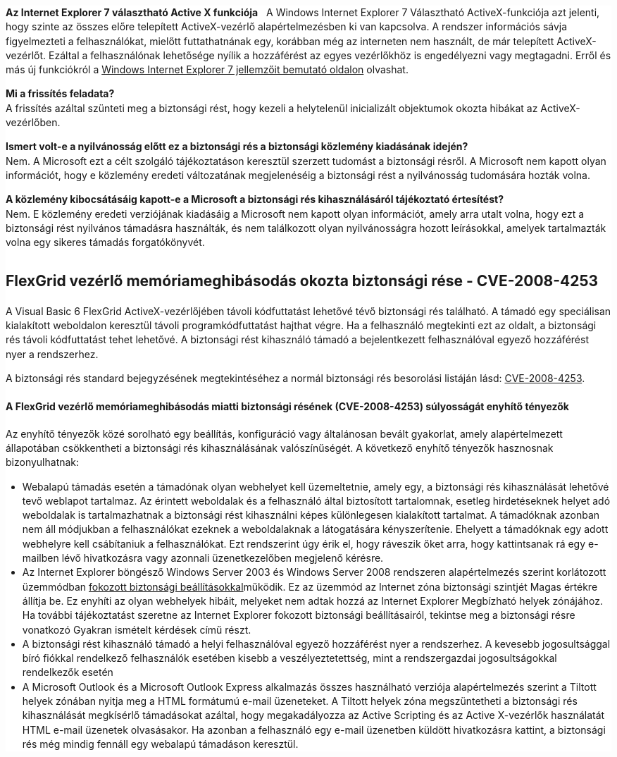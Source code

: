 **Az Internet Explorer 7 választható Active X funkciója**  
A Windows Internet Explorer 7 Választható ActiveX-funkciója azt jelenti, hogy szinte az összes előre telepített ActiveX-vezérlő alapértelmezésben ki van kapcsolva. A rendszer információs sávja figyelmezteti a felhasználókat, mielőtt futtathatnának egy, korábban még az interneten nem használt, de már telepített ActiveX-vezérlőt. Ezáltal a felhasználónak lehetősége nyílik a hozzáférést az egyes vezérlőkhöz is engedélyezni vagy megtagadni. Erről és más új funkciókról a [Windows Internet Explorer 7 jellemzőit bemutató oldalon](http://www.microsoft.com/windows/products/winfamily/ie/features.mspx) olvashat.

**Mi a frissítés feladata?**  
A frissítés azáltal szünteti meg a biztonsági rést, hogy kezeli a helytelenül inicializált objektumok okozta hibákat az ActiveX-vezérlőben.

**Ismert volt-e a nyilvánosság előtt ez a biztonsági rés a biztonsági közlemény kiadásának idején?**  
Nem. A Microsoft ezt a célt szolgáló tájékoztatáson keresztül szerzett tudomást a biztonsági résről. A Microsoft nem kapott olyan információt, hogy e közlemény eredeti változatának megjelenéséig a biztonsági rést a nyilvánosság tudomására hozták volna.

**A közlemény kibocsátásáig kapott-e a Microsoft a biztonsági rés kihasználásáról tájékoztató értesítést?**  
Nem. E közlemény eredeti verziójának kiadásáig a Microsoft nem kapott olyan információt, amely arra utalt volna, hogy ezt a biztonsági rést nyilvános támadásra használták, és nem találkozott olyan nyilvánosságra hozott leírásokkal, amelyek tartalmazták volna egy sikeres támadás forgatókönyvét.

FlexGrid vezérlő memóriameghibásodás okozta biztonsági rése - CVE-2008-4253
---------------------------------------------------------------------------

A Visual Basic 6 FlexGrid ActiveX-vezérlőjében távoli kódfuttatást lehetővé tévő biztonsági rés található. A támadó egy speciálisan kialakított weboldalon keresztül távoli programkódfuttatást hajthat végre. Ha a felhasználó megtekinti ezt az oldalt, a biztonsági rés távoli kódfuttatást tehet lehetővé. A biztonsági rést kihasználó támadó a bejelentkezett felhasználóval egyező hozzáférést nyer a rendszerhez.

A biztonsági rés standard bejegyzésének megtekintéséhez a normál biztonsági rés besorolási listáján lásd: [CVE-2008-4253](http://www.cve.mitre.org/cgi-bin/cvename.cgi?name=cve-2008-4253).

#### A FlexGrid vezérlő memóriameghibásodás miatti biztonsági résének (CVE-2008-4253) súlyosságát enyhítő tényezők

Az enyhítő tényezők közé sorolható egy beállítás, konfiguráció vagy általánosan bevált gyakorlat, amely alapértelmezett állapotában csökkentheti a biztonsági rés kihasználásának valószínűségét. A következő enyhítő tényezők hasznosnak bizonyulhatnak:

-   Webalapú támadás esetén a támadónak olyan webhelyet kell üzemeltetnie, amely egy, a biztonsági rés kihasználását lehetővé tevő weblapot tartalmaz. Az érintett weboldalak és a felhasználó által biztosított tartalomnak, esetleg hirdetéseknek helyet adó weboldalak is tartalmazhatnak a biztonsági rést kihasználni képes különlegesen kialakított tartalmat. A támadóknak azonban nem áll módjukban a felhasználókat ezeknek a weboldalaknak a látogatására kényszerítenie. Ehelyett a támadóknak egy adott webhelyre kell csábítaniuk a felhasználókat. Ezt rendszerint úgy érik el, hogy ráveszik őket arra, hogy kattintsanak rá egy e-mailben lévő hivatkozásra vagy azonnali üzenetkezelőben megjelenő kérésre.
-   Az Internet Explorer böngésző Windows Server 2003 és Windows Server 2008 rendszeren alapértelmezés szerint korlátozott üzemmódban [fokozott biztonsági beállításokkal](http://go.microsoft.com/fwlink/?linkid=92039)működik. Ez az üzemmód az Internet zóna biztonsági szintjét Magas értékre állítja be. Ez enyhíti az olyan webhelyek hibáit, melyeket nem adtak hozzá az Internet Explorer Megbízható helyek zónájához. Ha további tájékoztatást szeretne az Internet Explorer fokozott biztonsági beállításairól, tekintse meg a biztonsági résre vonatkozó Gyakran ismételt kérdések című részt.
-   A biztonsági rést kihasználó támadó a helyi felhasználóval egyező hozzáférést nyer a rendszerhez. A kevesebb jogosultsággal bíró fiókkal rendelkező felhasználók esetében kisebb a veszélyeztetettség, mint a rendszergazdai jogosultságokkal rendelkezők esetén
-   A Microsoft Outlook és a Microsoft Outlook Express alkalmazás összes használható verziója alapértelmezés szerint a Tiltott helyek zónában nyitja meg a HTML formátumú e-mail üzeneteket. A Tiltott helyek zóna megszüntetheti a biztonsági rés kihasználását megkísérlő támadásokat azáltal, hogy megakadályozza az Active Scripting és az Active X-vezérlők használatát HTML e-mail üzenetek olvasásakor. Ha azonban a felhasználó egy e-mail üzenetben küldött hivatkozásra kattint, a biztonsági rés még mindig fennáll egy webalapú támadáson keresztül.